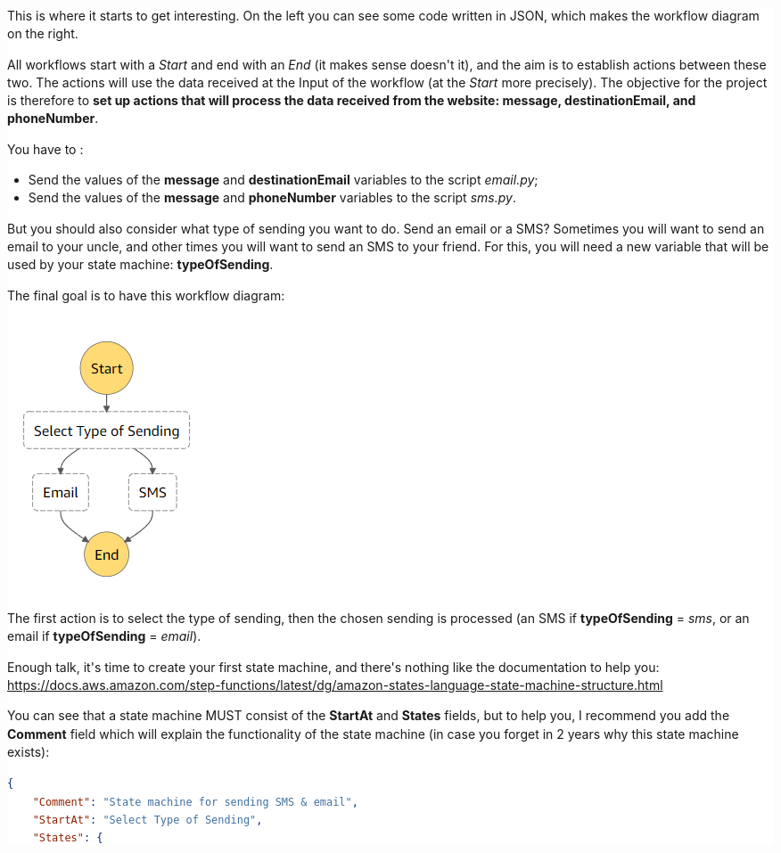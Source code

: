 This is where it starts to get interesting. On the left you can see some code written in JSON, which makes the workflow diagram on the right.

All workflows start with a *Start* and end with an *End* (it makes sense doesn't it), and the aim is to establish actions between these two. The actions will use the data received at the Input of the workflow (at the *Start* more precisely). The objective for the project is therefore to **set up actions that will process the data received from the website: message, destinationEmail, and phoneNumber**. 

You have to :
- Send the values of the **message** and **destinationEmail** variables to the script *email.py*;
- Send the values of the **message** and **phoneNumber** variables to the script *sms.py*.

But you should also consider what type of sending you want to do. Send an email or a SMS? Sometimes you will want to send an email to your uncle, and other times you will want to send an SMS to your friend. For this, you will need a new variable that will be used by your state machine: **typeOfSending**.

The final goal is to have this workflow diagram:

![Workflow Diagram](images/workflow-diagram.png ':size=200')

The first action is to select the type of sending, then the chosen sending is processed (an SMS if **typeOfSending** = *sms*, or an email if **typeOfSending** = *email*).

Enough talk, it's time to create your first state machine, and there's nothing like the documentation to help you: https://docs.aws.amazon.com/step-functions/latest/dg/amazon-states-language-state-machine-structure.html

You can see that a state machine MUST consist of the **StartAt** and **States** fields, but to help you, I recommend you add the **Comment** field which will explain the functionality of the state machine (in case you forget in 2 years why this state machine exists):

``` json
{
    "Comment": "State machine for sending SMS & email",
    "StartAt": "Select Type of Sending",
    "States": {
```
